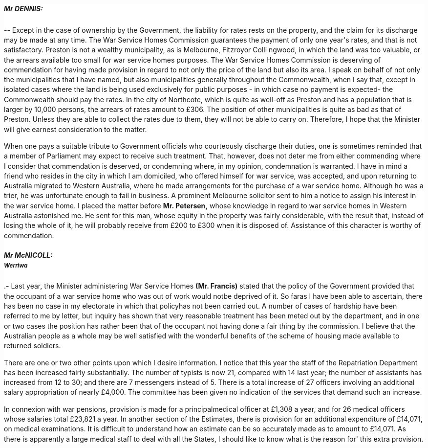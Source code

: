##### Mr DENNIS:

-- Except in the case of ownership by the Government, the liability for rates rests on the property, and the claim for its discharge may be made at any time. The War Service Homes Commission guarantees the payment of only one year's rates, and that is not satisfactory. Preston is not a wealthy municipality, as is Melbourne, Fitzroyor Colli ngwood, in which the land was too valuable, or the arrears available too small for war service homes purposes. The War Service Homes Commission is deserving of commendation for having made provision in regard to not only the price of the land but also its area. I speak on behalf of not only the municipalities that I have named, but also municipalities generally throughout the Commonwealth, when I say that, except in isolated cases where the land is being used exclusively for public purposes - in  which case no payment is expected- the Commonwealth should pay the rates. In the city of Northcote, which is quite as well-off as Preston and has a population that is larger by 10,000 persons, the arrears of rates amount to £306. The position of other municipalities is quite as bad as that of Preston. Unless they are able to collect the rates due to them, they will not be able to carry on. Therefore, I hope that the Minister will give earnest consideration to the matter. 

When one pays a suitable tribute to Government officials who courteously discharge their duties, one is sometimes reminded that a member of Parliament may expect to receive such treatment. That, however, does not deter me from either commending where I consider that commendation is deserved, or condemning where, in my opinion, condemnation is warranted. I have in mind a friend who resides in the city in which I am domiciled, who offered himself for war service, was accepted, and upon returning to Australia migrated to Western Australia, where he made arrangements for the purchase of a war service home. Although ho was a trier, he was unfortunate enough to fail in business. A prominent Melbourne solicitor sent to him a notice to assign his interest in the war service home. I placed the matter before  **Mr. Petersen,**  whose knowledge in regard to war service homes in Western Australia astonished me. He sent for this man, whose equity in the property was fairly considerable, with the result that, instead of losing the whole of it, he will probably receive from £200 to £300 when it is disposed of. Assistance of this character is worthy of commendation. 

##### Mr McNICOLL:<br><small class="text-muted">Werriwa</small>

.- Last year, the Minister administering War Service Homes  **(Mr. Francis)**  stated that the policy of the Government provided that the occupant of a war service home who was out of work would notbe deprived of it. So faras I have been able to ascertain, there has been no case in my electorate in which that policyhas not been carried out. A number of cases of hardship have been referred to me by letter, but inquiry has shown that very reasonable treatment has been meted out by the department, and in one or two cases the position has rather been that of the occupant not having done a fair thing by the commission. I believe that the Australian people as a whole may be well satisfied with the wonderful benefits of the scheme of housing made available to returned soldiers. 

There are one or two other points upon which I desire information. I notice that this year the staff of the Repatriation Department has been increased fairly substantially. The number of typists is now 21, compared with 14 last year; the number of assistants has increased from 12 to 30; and there are 7 messengers instead of 5. There is a total increase of 27 officers involving an additional salary appropriation of nearly £4,000. The committee has been given no indication of the services that demand such an increase. 

In connexion with war pensions, provision is made for a principalmedical officer at £1,308 a year, and for 26 medical officers whose salaries total £23,821 a year. In another section of the Estimates, there is provision for an additional expenditure of £14,071, on medical examinations. It is difficult to understand how an estimate can be so accurately made as to amount to £14,071. As there is apparently a large medical staff to deal with all the States, I should like to know what is the reason for' this extra provision. 
